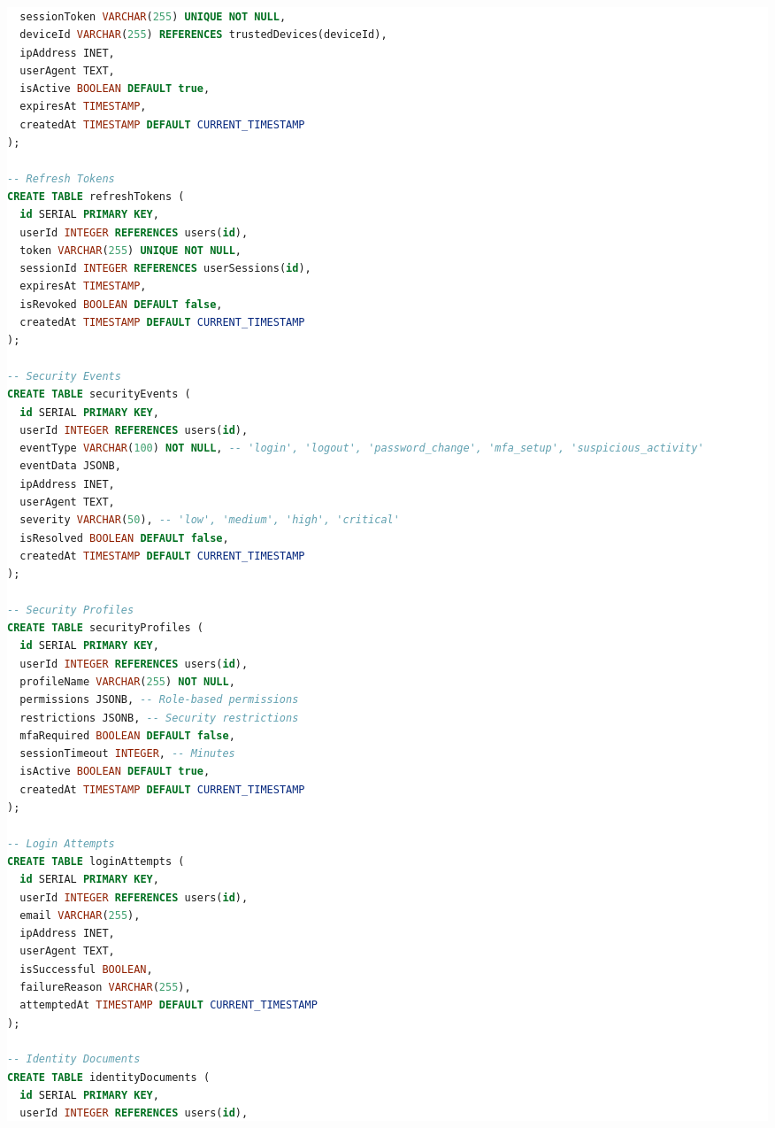 ```sql
  sessionToken VARCHAR(255) UNIQUE NOT NULL,
  deviceId VARCHAR(255) REFERENCES trustedDevices(deviceId),
  ipAddress INET,
  userAgent TEXT,
  isActive BOOLEAN DEFAULT true,
  expiresAt TIMESTAMP,
  createdAt TIMESTAMP DEFAULT CURRENT_TIMESTAMP
);

-- Refresh Tokens
CREATE TABLE refreshTokens (
  id SERIAL PRIMARY KEY,
  userId INTEGER REFERENCES users(id),
  token VARCHAR(255) UNIQUE NOT NULL,
  sessionId INTEGER REFERENCES userSessions(id),
  expiresAt TIMESTAMP,
  isRevoked BOOLEAN DEFAULT false,
  createdAt TIMESTAMP DEFAULT CURRENT_TIMESTAMP
);

-- Security Events
CREATE TABLE securityEvents (
  id SERIAL PRIMARY KEY,
  userId INTEGER REFERENCES users(id),
  eventType VARCHAR(100) NOT NULL, -- 'login', 'logout', 'password_change', 'mfa_setup', 'suspicious_activity'
  eventData JSONB,
  ipAddress INET,
  userAgent TEXT,
  severity VARCHAR(50), -- 'low', 'medium', 'high', 'critical'
  isResolved BOOLEAN DEFAULT false,
  createdAt TIMESTAMP DEFAULT CURRENT_TIMESTAMP
);

-- Security Profiles
CREATE TABLE securityProfiles (
  id SERIAL PRIMARY KEY,
  userId INTEGER REFERENCES users(id),
  profileName VARCHAR(255) NOT NULL,
  permissions JSONB, -- Role-based permissions
  restrictions JSONB, -- Security restrictions
  mfaRequired BOOLEAN DEFAULT false,
  sessionTimeout INTEGER, -- Minutes
  isActive BOOLEAN DEFAULT true,
  createdAt TIMESTAMP DEFAULT CURRENT_TIMESTAMP
);

-- Login Attempts
CREATE TABLE loginAttempts (
  id SERIAL PRIMARY KEY,
  userId INTEGER REFERENCES users(id),
  email VARCHAR(255),
  ipAddress INET,
  userAgent TEXT,
  isSuccessful BOOLEAN,
  failureReason VARCHAR(255),
  attemptedAt TIMESTAMP DEFAULT CURRENT_TIMESTAMP
);

-- Identity Documents
CREATE TABLE identityDocuments (
  id SERIAL PRIMARY KEY,
  userId INTEGER REFERENCES users(id),
```